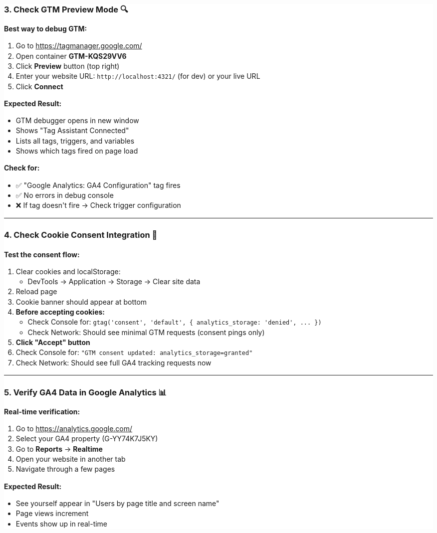 
### 3. Check GTM Preview Mode 🔍

**Best way to debug GTM:**

1. Go to https://tagmanager.google.com/
2. Open container **GTM-KQS29VV6**
3. Click **Preview** button (top right)
4. Enter your website URL: `http://localhost:4321/` (for dev) or your live URL
5. Click **Connect**

**Expected Result:**
- GTM debugger opens in new window
- Shows "Tag Assistant Connected"
- Lists all tags, triggers, and variables
- Shows which tags fired on page load

**Check for:**
- ✅ "Google Analytics: GA4 Configuration" tag fires
- ✅ No errors in debug console
- ❌ If tag doesn't fire → Check trigger configuration

---

### 4. Check Cookie Consent Integration 🍪

**Test the consent flow:**

1. Clear cookies and localStorage:
   - DevTools → Application → Storage → Clear site data
2. Reload page
3. Cookie banner should appear at bottom
4. **Before accepting cookies:**
   - Check Console for: `gtag('consent', 'default', { analytics_storage: 'denied', ... })`
   - Check Network: Should see minimal GTM requests (consent pings only)
5. **Click "Accept" button**
6. Check Console for: `"GTM consent updated: analytics_storage=granted"`
7. Check Network: Should see full GA4 tracking requests now

---

### 5. Verify GA4 Data in Google Analytics 📊

**Real-time verification:**

1. Go to https://analytics.google.com/
2. Select your GA4 property (G-YY74K7J5KY)
3. Go to **Reports** → **Realtime**
4. Open your website in another tab
5. Navigate through a few pages

**Expected Result:**
- See yourself appear in "Users by page title and screen name"
- Page views increment
- Events show up in real-time
